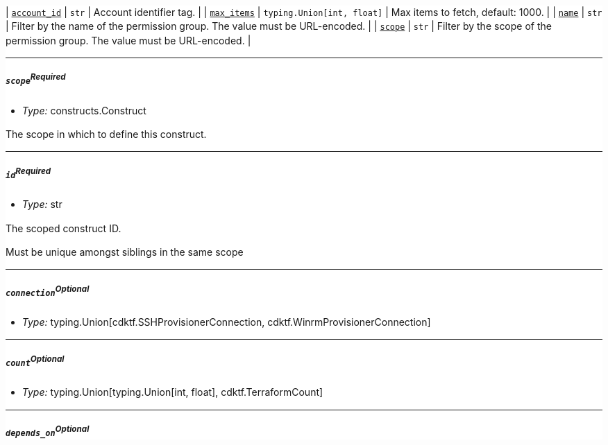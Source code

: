 | <code><a href="#@cdktf/provider-cloudflare.dataCloudflareAccountApiTokenPermissionGroupsList.DataCloudflareAccountApiTokenPermissionGroupsList.Initializer.parameter.accountId">account_id</a></code> | <code>str</code> | Account identifier tag. |
| <code><a href="#@cdktf/provider-cloudflare.dataCloudflareAccountApiTokenPermissionGroupsList.DataCloudflareAccountApiTokenPermissionGroupsList.Initializer.parameter.maxItems">max_items</a></code> | <code>typing.Union[int, float]</code> | Max items to fetch, default: 1000. |
| <code><a href="#@cdktf/provider-cloudflare.dataCloudflareAccountApiTokenPermissionGroupsList.DataCloudflareAccountApiTokenPermissionGroupsList.Initializer.parameter.name">name</a></code> | <code>str</code> | Filter by the name of the permission group. The value must be URL-encoded. |
| <code><a href="#@cdktf/provider-cloudflare.dataCloudflareAccountApiTokenPermissionGroupsList.DataCloudflareAccountApiTokenPermissionGroupsList.Initializer.parameter.scope">scope</a></code> | <code>str</code> | Filter by the scope of the permission group. The value must be URL-encoded. |

---

##### `scope`<sup>Required</sup> <a name="scope" id="@cdktf/provider-cloudflare.dataCloudflareAccountApiTokenPermissionGroupsList.DataCloudflareAccountApiTokenPermissionGroupsList.Initializer.parameter.scope"></a>

- *Type:* constructs.Construct

The scope in which to define this construct.

---

##### `id`<sup>Required</sup> <a name="id" id="@cdktf/provider-cloudflare.dataCloudflareAccountApiTokenPermissionGroupsList.DataCloudflareAccountApiTokenPermissionGroupsList.Initializer.parameter.id"></a>

- *Type:* str

The scoped construct ID.

Must be unique amongst siblings in the same scope

---

##### `connection`<sup>Optional</sup> <a name="connection" id="@cdktf/provider-cloudflare.dataCloudflareAccountApiTokenPermissionGroupsList.DataCloudflareAccountApiTokenPermissionGroupsList.Initializer.parameter.connection"></a>

- *Type:* typing.Union[cdktf.SSHProvisionerConnection, cdktf.WinrmProvisionerConnection]

---

##### `count`<sup>Optional</sup> <a name="count" id="@cdktf/provider-cloudflare.dataCloudflareAccountApiTokenPermissionGroupsList.DataCloudflareAccountApiTokenPermissionGroupsList.Initializer.parameter.count"></a>

- *Type:* typing.Union[typing.Union[int, float], cdktf.TerraformCount]

---

##### `depends_on`<sup>Optional</sup> <a name="depends_on" id="@cdktf/provider-cloudflare.dataCloudflareAccountApiTokenPermissionGroupsList.DataCloudflareAccountApiTokenPermissionGroupsList.Initializer.parameter.dependsOn"></a>
